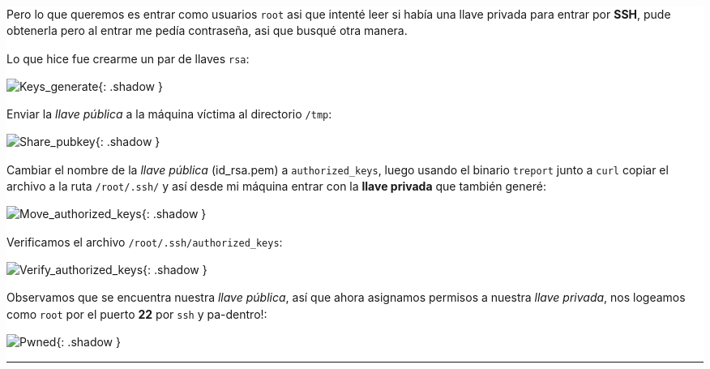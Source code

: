 Pero lo que queremos es entrar como usuarios `root` asi que intenté leer si había una llave privada para entrar por **SSH**, pude obtenerla pero al entrar me pedía contraseña, asi que busqué otra manera.

Lo que hice fue crearme un par de llaves `rsa`:

![Keys\_generate](generate_keys.png){: .shadow }

Enviar la _llave pública_ a la máquina víctima al directorio `/tmp`:

![Share\_pubkey](sharing_publickey.png){: .shadow }

Cambiar el nombre de la _llave pública_ (id\_rsa.pem) a `authorized_keys`, luego usando el binario `treport` junto a `curl` copiar el archivo a la ruta `/root/.ssh/` y así desde mi máquina entrar con la **llave privada** que también generé:

![Move\_authorized\_keys](move_to_authorized_keys.png){: .shadow }

Verificamos el archivo `/root/.ssh/authorized_keys`:

![Verify\_authorized\_keys](verify_authorized_keys.png){: .shadow }

Observamos que se encuentra nuestra _llave pública_, así que ahora asignamos permisos a nuestra _llave privada_, nos logeamos como `root` por el puerto **22** por `ssh` y pa-dentro!:

![Pwned](pwned.png){: .shadow }

* * *
